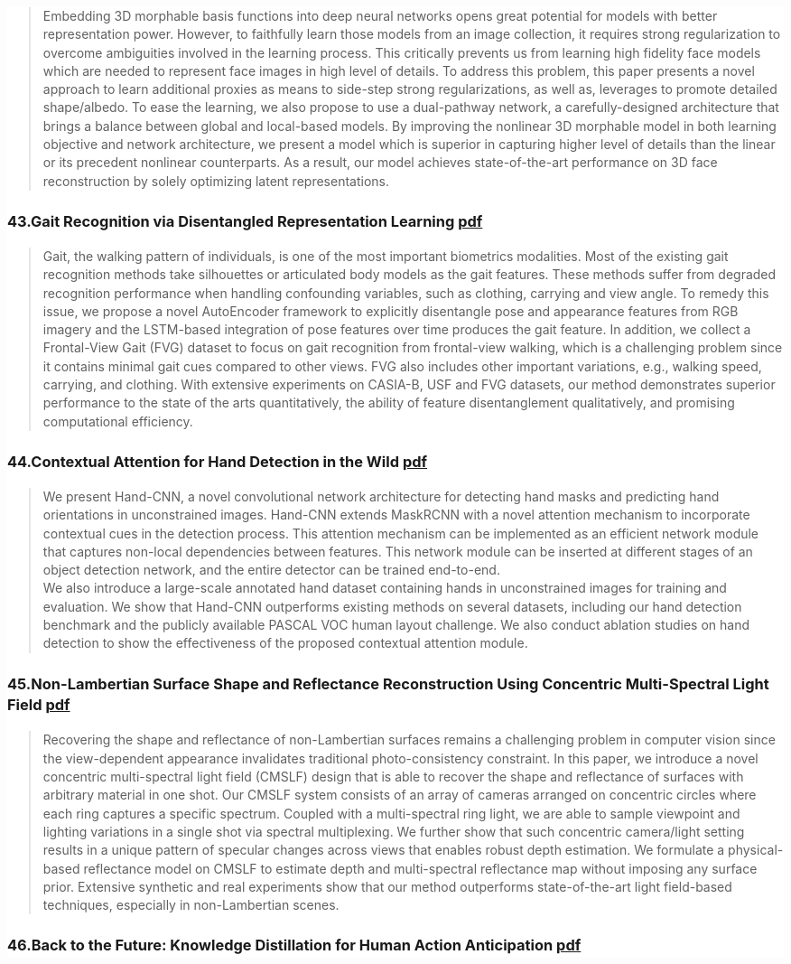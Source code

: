 >  Embedding 3D morphable basis functions into deep neural networks opens great potential for models with better representation power. However, to faithfully learn those models from an image collection, it requires strong regularization to overcome ambiguities involved in the learning process. This critically prevents us from learning high fidelity face models which are needed to represent face images in high level of details. To address this problem, this paper presents a novel approach to learn additional proxies as means to side-step strong regularizations, as well as, leverages to promote detailed shape/albedo. To ease the learning, we also propose to use a dual-pathway network, a carefully-designed architecture that brings a balance between global and local-based models. By improving the nonlinear 3D morphable model in both learning objective and network architecture, we present a model which is superior in capturing higher level of details than the linear or its precedent nonlinear counterparts. As a result, our model achieves state-of-the-art performance on 3D face reconstruction by solely optimizing latent representations. 
### 43.Gait Recognition via Disentangled Representation Learning  [ pdf ](https://arxiv.org/pdf/1904.04925.pdf)
>  Gait, the walking pattern of individuals, is one of the most important biometrics modalities. Most of the existing gait recognition methods take silhouettes or articulated body models as the gait features. These methods suffer from degraded recognition performance when handling confounding variables, such as clothing, carrying and view angle. To remedy this issue, we propose a novel AutoEncoder framework to explicitly disentangle pose and appearance features from RGB imagery and the LSTM-based integration of pose features over time produces the gait feature. In addition, we collect a Frontal-View Gait (FVG) dataset to focus on gait recognition from frontal-view walking, which is a challenging problem since it contains minimal gait cues compared to other views. FVG also includes other important variations, e.g., walking speed, carrying, and clothing. With extensive experiments on CASIA-B, USF and FVG datasets, our method demonstrates superior performance to the state of the arts quantitatively, the ability of feature disentanglement qualitatively, and promising computational efficiency. 
### 44.Contextual Attention for Hand Detection in the Wild  [ pdf ](https://arxiv.org/pdf/1904.04882.pdf)
>  We present Hand-CNN, a novel convolutional network architecture for detecting hand masks and predicting hand orientations in unconstrained images. Hand-CNN extends MaskRCNN with a novel attention mechanism to incorporate contextual cues in the detection process. This attention mechanism can be implemented as an efficient network module that captures non-local dependencies between features. This network module can be inserted at different stages of an object detection network, and the entire detector can be trained end-to-end. <br />We also introduce a large-scale annotated hand dataset containing hands in unconstrained images for training and evaluation. We show that Hand-CNN outperforms existing methods on several datasets, including our hand detection benchmark and the publicly available PASCAL VOC human layout challenge. We also conduct ablation studies on hand detection to show the effectiveness of the proposed contextual attention module. 
### 45.Non-Lambertian Surface Shape and Reflectance Reconstruction Using Concentric Multi-Spectral Light Field  [ pdf ](https://arxiv.org/pdf/1904.04875.pdf)
>  Recovering the shape and reflectance of non-Lambertian surfaces remains a challenging problem in computer vision since the view-dependent appearance invalidates traditional photo-consistency constraint. In this paper, we introduce a novel concentric multi-spectral light field (CMSLF) design that is able to recover the shape and reflectance of surfaces with arbitrary material in one shot. Our CMSLF system consists of an array of cameras arranged on concentric circles where each ring captures a specific spectrum. Coupled with a multi-spectral ring light, we are able to sample viewpoint and lighting variations in a single shot via spectral multiplexing. We further show that such concentric camera/light setting results in a unique pattern of specular changes across views that enables robust depth estimation. We formulate a physical-based reflectance model on CMSLF to estimate depth and multi-spectral reflectance map without imposing any surface prior. Extensive synthetic and real experiments show that our method outperforms state-of-the-art light field-based techniques, especially in non-Lambertian scenes. 
### 46.Back to the Future: Knowledge Distillation for Human Action Anticipation  [ pdf ](https://arxiv.org/pdf/1904.04868.pdf)